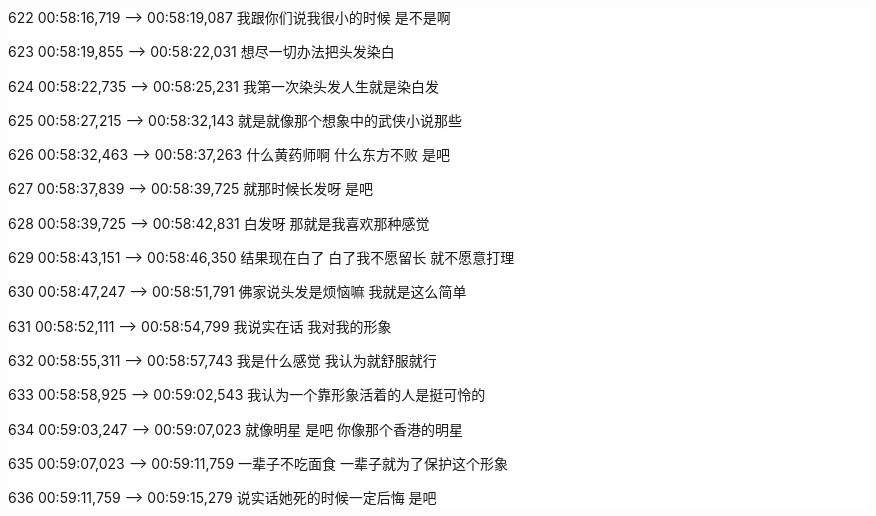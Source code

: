 622
00:58:16,719 –&gt; 00:58:19,087
我跟你们说我很小的时候 是不是啊
 
623
00:58:19,855 –&gt; 00:58:22,031
想尽一切办法把头发染白
 
624
00:58:22,735 –&gt; 00:58:25,231
我第一次染头发人生就是染白发
 
625
00:58:27,215 –&gt; 00:58:32,143
就是就像那个想象中的武侠小说那些
 
626
00:58:32,463 –&gt; 00:58:37,263
什么黄药师啊 什么东方不败 是吧
 
627
00:58:37,839 –&gt; 00:58:39,725
就那时候长发呀 是吧
 
628
00:58:39,725 –&gt; 00:58:42,831
白发呀 那就是我喜欢那种感觉
 
629
00:58:43,151 –&gt; 00:58:46,350
结果现在白了 白了我不愿留长 就不愿意打理
 
630
00:58:47,247 –&gt; 00:58:51,791
佛家说头发是烦恼嘛 我就是这么简单
 
631
00:58:52,111 –&gt; 00:58:54,799
我说实在话 我对我的形象
 
632
00:58:55,311 –&gt; 00:58:57,743
我是什么感觉 我认为就舒服就行
 
633
00:58:58,925 –&gt; 00:59:02,543
我认为一个靠形象活着的人是挺可怜的
 
634
00:59:03,247 –&gt; 00:59:07,023
就像明星 是吧 你像那个香港的明星
 
635
00:59:07,023 –&gt; 00:59:11,759
一辈子不吃面食 一辈子就为了保护这个形象
 
636
00:59:11,759 –&gt; 00:59:15,279
说实话她死的时候一定后悔 是吧
 